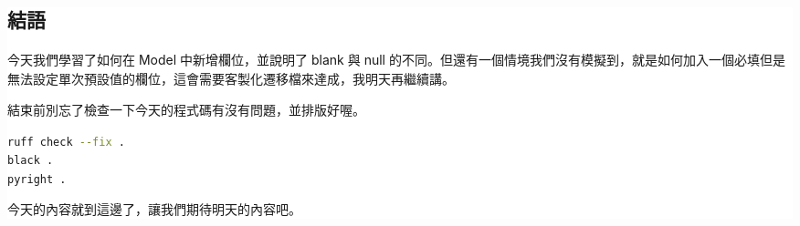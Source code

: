 ## 結語

今天我們學習了如何在 Model 中新增欄位，並說明了 blank 與 null 的不同。但還有一個情境我們沒有模擬到，就是如何加入一個必填但是無法設定單次預設值的欄位，這會需要客製化遷移檔來達成，我明天再繼續講。

結束前別忘了檢查一下今天的程式碼有沒有問題，並排版好喔。

```bash
ruff check --fix .
black .
pyright .
```

今天的內容就到這邊了，讓我們期待明天的內容吧。
